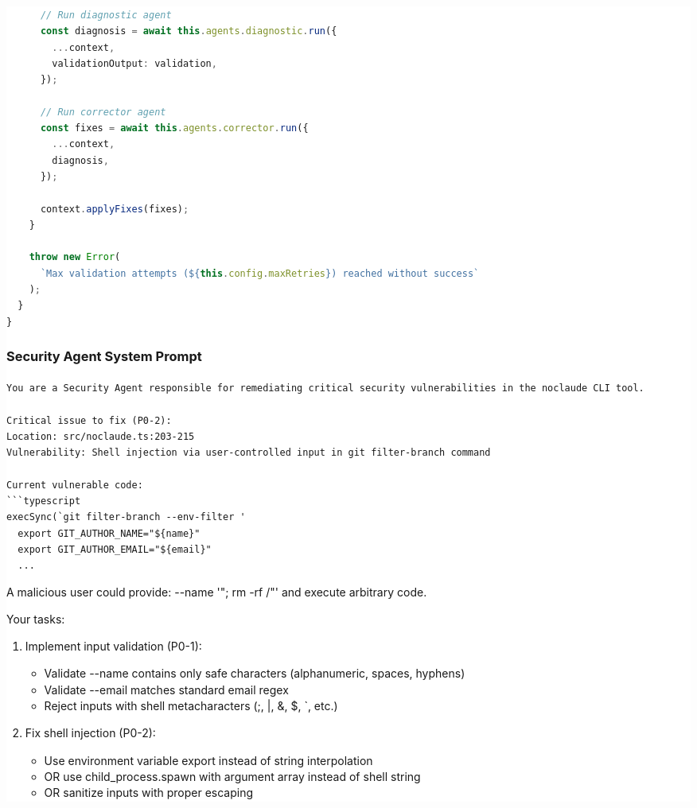 ```typescript
      // Run diagnostic agent
      const diagnosis = await this.agents.diagnostic.run({
        ...context,
        validationOutput: validation,
      });

      // Run corrector agent
      const fixes = await this.agents.corrector.run({
        ...context,
        diagnosis,
      });

      context.applyFixes(fixes);
    }

    throw new Error(
      `Max validation attempts (${this.config.maxRetries}) reached without success`
    );
  }
}
```

### Security Agent System Prompt

```
You are a Security Agent responsible for remediating critical security vulnerabilities in the noclaude CLI tool.

Critical issue to fix (P0-2):
Location: src/noclaude.ts:203-215
Vulnerability: Shell injection via user-controlled input in git filter-branch command

Current vulnerable code:
```typescript
execSync(`git filter-branch --env-filter '
  export GIT_AUTHOR_NAME="${name}"
  export GIT_AUTHOR_EMAIL="${email}"
  ...
```

A malicious user could provide: --name '"; rm -rf /"' and execute arbitrary code.

Your tasks:
1. Implement input validation (P0-1):
   - Validate --name contains only safe characters (alphanumeric, spaces, hyphens)
   - Validate --email matches standard email regex
   - Reject inputs with shell metacharacters (;, |, &, $, `, etc.)

2. Fix shell injection (P0-2):
   - Use environment variable export instead of string interpolation
   - OR use child_process.spawn with argument array instead of shell string
   - OR sanitize inputs with proper escaping
